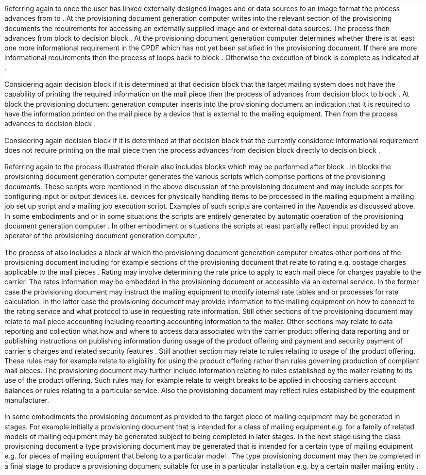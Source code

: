 Referring again to once the user has linked externally designed images and or data sources to an image format the process advances from to . At the provisioning document generation computer writes into the relevant section of the provisioning documents the requirements for accessing an externally supplied image and or external data sources. The process then advances from block to decision block . At the provisioning document generation computer determines whether there is at least one more informational requirement in the CPDF which has not yet been satisfied in the provisioning document. If there are more informational requirements then the process of loops back to block . Otherwise the execution of block is complete as indicated at .

Considering again decision block if it is determined at that decision block that the target mailing system does not have the capability of printing the required information on the mail piece then the process of advances from decision block to block . At block the provisioning document generation computer inserts into the provisioning document an indication that it is required to have the information printed on the mail piece by a device that is external to the mailing equipment. Then from the process advances to decision block .

Considering again decision block if it is determined at that decision block that the currently considered informational requirement does not require printing on the mail piece then the process advances from decision block directly to decision block .

Referring again to the process illustrated therein also includes blocks which may be performed after block . In blocks the provisioning document generation computer generates the various scripts which comprise portions of the provisioning documents. These scripts were mentioned in the above discussion of the provisioning document and may include scripts for configuring input or output devices i.e. devices for physically handling items to be processed in the mailing equipment a mailing job set up script and a mailing job execution script. Examples of such scripts are contained in the Appendix as discussed above. In some embodiments and or in some situations the scripts are entirely generated by automatic operation of the provisioning document generation computer . In other embodiment or situations the scripts at least partially reflect input provided by an operator of the provisioning document generation computer .

The process of also includes a block at which the provisioning document generation computer creates other portions of the provisioning document including for example sections of the provisioning document that relate to rating e.g. postage charges applicable to the mail pieces . Rating may involve determining the rate price to apply to each mail piece for charges payable to the carrier. The rates information may be embedded in the provisioning document or accessible via an external service. In the former case the provisioning document may instruct the mailing equipment to modify internal rate tables and or processes for rate calculation. In the latter case the provisioning document may provide information to the mailing equipment on how to connect to the rating service and what protocol to use in requesting rate information. Still other sections of the provisioning document may relate to mail piece accounting including reporting accounting information to the mailer. Other sections may relate to data reporting and collection what how and where to access data associated with the carrier product offering data reporting and or publishing instructions on publishing information during usage of the product offering and payment and security payment of carrier s charges and related security features . Still another section may relate to rules relating to usage of the product offering. These rules may for example relate to eligibility for using the product offering rather than rules governing production of compliant mail pieces. The provisioning document may further include information relating to rules established by the mailer relating to its use of the product offering. Such rules may for example relate to weight breaks to be applied in choosing carriers account balances or rules relating to a particular service. Also the provisioning document may reflect rules established by the equipment manufacturer.

In some embodiments the provisioning document as provided to the target piece of mailing equipment may be generated in stages. For example initially a provisioning document that is intended for a class of mailing equipment e.g. for a family of related models of mailing equipment may be generated subject to being completed in later stages. In the next stage using the class provisioning document a type provisioning document may be generated that is intended for a certain type of mailing equipment e.g. for pieces of mailing equipment that belong to a particular model . The type provisioning document may then be completed in a final stage to produce a provisioning document suitable for use in a particular installation e.g. by a certain mailer mailing entity .
